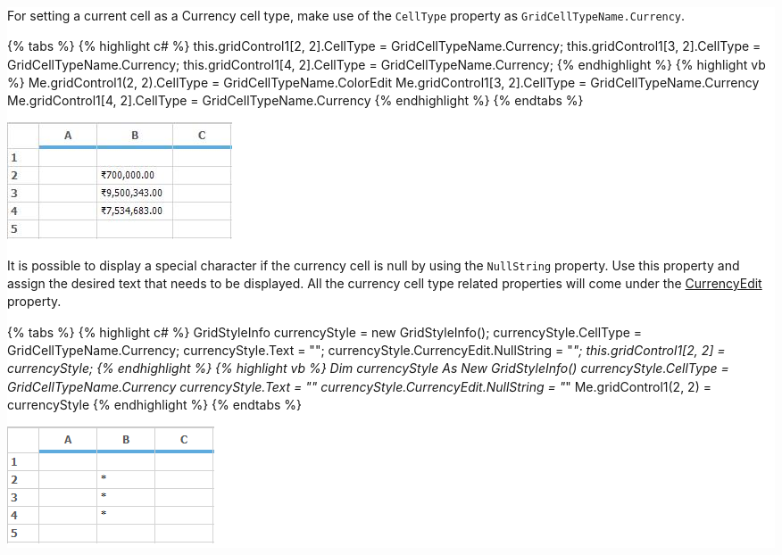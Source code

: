 For setting a current cell as a Currency cell type, make use of the `CellType` property as `GridCellTypeName.Currency`.

{% tabs %}
{% highlight c# %}
this.gridControl1[2, 2].CellType = GridCellTypeName.Currency;
this.gridControl1[3, 2].CellType = GridCellTypeName.Currency;
this.gridControl1[4, 2].CellType = GridCellTypeName.Currency;
{% endhighlight %}
{% highlight vb %}
Me.gridControl1(2, 2).CellType = GridCellTypeName.ColorEdit
Me.gridControl1[3, 2].CellType = GridCellTypeName.Currency
Me.gridControl1[4, 2].CellType = GridCellTypeName.Currency
{% endhighlight %}
{% endtabs %}

![Cell-Types_img15](Cell-Types_images/Cell-Types_img15.jpeg)

It is possible to display a special character if the currency cell is null by using the `NullString` property. Use this property and assign the desired text that needs to be displayed. All the currency cell type related properties will come under the [CurrencyEdit](https://help.syncfusion.com/cr/windowsforms/Syncfusion.Windows.Forms.Grid.GridStyleInfo.html#Syncfusion_Windows_Forms_Grid_GridStyleInfo_CurrencyEdit) property.

{% tabs %}
{% highlight c# %}
GridStyleInfo currencyStyle = new GridStyleInfo();
currencyStyle.CellType = GridCellTypeName.Currency;
currencyStyle.Text = "";
currencyStyle.CurrencyEdit.NullString = "*";
this.gridControl1[2, 2] = currencyStyle;
{% endhighlight %}
{% highlight vb %}
Dim currencyStyle As New GridStyleInfo()
currencyStyle.CellType = GridCellTypeName.Currency
currencyStyle.Text = ""
currencyStyle.CurrencyEdit.NullString = "*"
Me.gridControl1(2, 2) = currencyStyle
{% endhighlight %}
{% endtabs %}

![Cell-Types_img16](Cell-Types_images/Cell-Types_img16.png)
